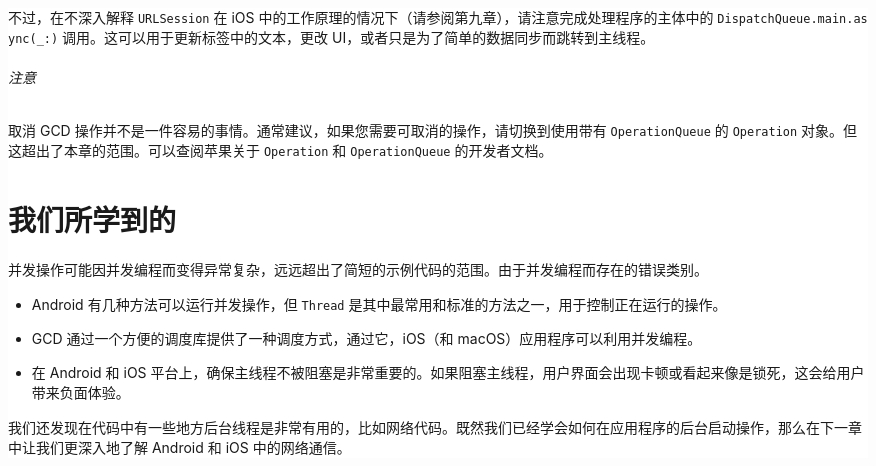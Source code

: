 不过，在不深入解释 `URLSession` 在 iOS 中的工作原理的情况下（请参阅第九章），请注意完成处理程序的主体中的 `DispatchQueue.main.async(_:)` 调用。这可以用于更新标签中的文本，更改 UI，或者只是为了简单的数据同步而跳转到主线程。

###### 注意

取消 GCD 操作并不是一件容易的事情。通常建议，如果您需要可取消的操作，请切换到使用带有 `OperationQueue` 的 `Operation` 对象。但这超出了本章的范围。可以查阅苹果关于 `Operation` 和 `OperationQueue` 的开发者文档。

# 我们所学到的

并发操作可能因并发编程而变得异常复杂，远远超出了简短的示例代码的范围。由于并发编程而存在的错误类别。

+   Android 有几种方法可以运行并发操作，但 `Thread` 是其中最常用和标准的方法之一，用于控制正在运行的操作。

+   GCD 通过一个方便的调度库提供了一种调度方式，通过它，iOS（和 macOS）应用程序可以利用并发编程。

+   在 Android 和 iOS 平台上，确保主线程不被阻塞是非常重要的。如果阻塞主线程，用户界面会出现卡顿或看起来像是锁死，这会给用户带来负面体验。

我们还发现在代码中有一些地方后台线程是非常有用的，比如网络代码。既然我们已经学会如何在应用程序的后台启动操作，那么在下一章中让我们更深入地了解 Android 和 iOS 中的网络通信。
